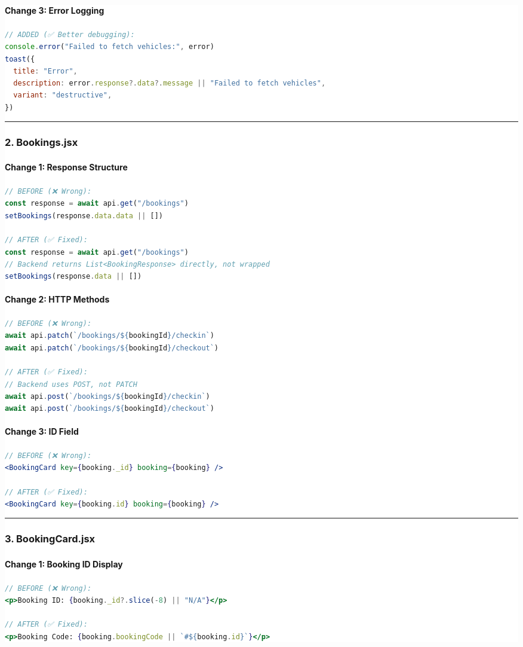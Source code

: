 #### **Change 3: Error Logging**
```jsx
// ADDED (✅ Better debugging):
console.error("Failed to fetch vehicles:", error)
toast({
  title: "Error",
  description: error.response?.data?.message || "Failed to fetch vehicles",
  variant: "destructive",
})
```

---

### **2. Bookings.jsx**

#### **Change 1: Response Structure**
```jsx
// BEFORE (❌ Wrong):
const response = await api.get("/bookings")
setBookings(response.data.data || [])

// AFTER (✅ Fixed):
const response = await api.get("/bookings")
// Backend returns List<BookingResponse> directly, not wrapped
setBookings(response.data || [])
```

#### **Change 2: HTTP Methods**
```jsx
// BEFORE (❌ Wrong):
await api.patch(`/bookings/${bookingId}/checkin`)
await api.patch(`/bookings/${bookingId}/checkout`)

// AFTER (✅ Fixed):
// Backend uses POST, not PATCH
await api.post(`/bookings/${bookingId}/checkin`)
await api.post(`/bookings/${bookingId}/checkout`)
```

#### **Change 3: ID Field**
```jsx
// BEFORE (❌ Wrong):
<BookingCard key={booking._id} booking={booking} />

// AFTER (✅ Fixed):
<BookingCard key={booking.id} booking={booking} />
```

---

### **3. BookingCard.jsx**

#### **Change 1: Booking ID Display**
```jsx
// BEFORE (❌ Wrong):
<p>Booking ID: {booking._id?.slice(-8) || "N/A"}</p>

// AFTER (✅ Fixed):
<p>Booking Code: {booking.bookingCode || `#${booking.id}`}</p>
```
